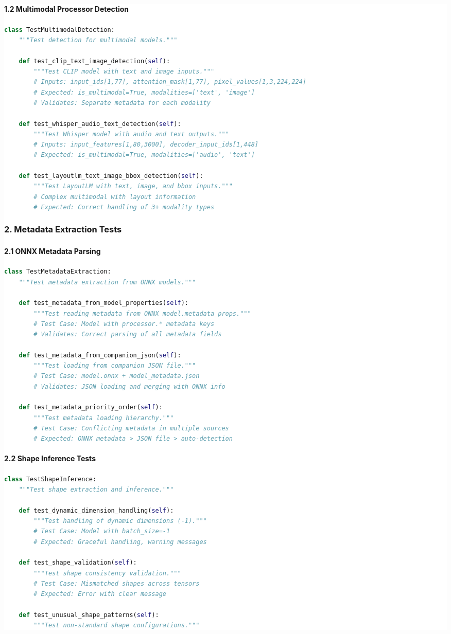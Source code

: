 #### 1.2 Multimodal Processor Detection

```python
class TestMultimodalDetection:
    """Test detection for multimodal models."""
    
    def test_clip_text_image_detection(self):
        """Test CLIP model with text and image inputs."""
        # Inputs: input_ids[1,77], attention_mask[1,77], pixel_values[1,3,224,224]
        # Expected: is_multimodal=True, modalities=['text', 'image']
        # Validates: Separate metadata for each modality
        
    def test_whisper_audio_text_detection(self):
        """Test Whisper model with audio and text outputs."""
        # Inputs: input_features[1,80,3000], decoder_input_ids[1,448]
        # Expected: is_multimodal=True, modalities=['audio', 'text']
        
    def test_layoutlm_text_image_bbox_detection(self):
        """Test LayoutLM with text, image, and bbox inputs."""
        # Complex multimodal with layout information
        # Expected: Correct handling of 3+ modality types
```

### 2. Metadata Extraction Tests

#### 2.1 ONNX Metadata Parsing

```python
class TestMetadataExtraction:
    """Test metadata extraction from ONNX models."""
    
    def test_metadata_from_model_properties(self):
        """Test reading metadata from ONNX model.metadata_props."""
        # Test Case: Model with processor.* metadata keys
        # Validates: Correct parsing of all metadata fields
        
    def test_metadata_from_companion_json(self):
        """Test loading from companion JSON file."""
        # Test Case: model.onnx + model_metadata.json
        # Validates: JSON loading and merging with ONNX info
        
    def test_metadata_priority_order(self):
        """Test metadata loading hierarchy."""
        # Test Case: Conflicting metadata in multiple sources
        # Expected: ONNX metadata > JSON file > auto-detection
```

#### 2.2 Shape Inference Tests

```python
class TestShapeInference:
    """Test shape extraction and inference."""
    
    def test_dynamic_dimension_handling(self):
        """Test handling of dynamic dimensions (-1)."""
        # Test Case: Model with batch_size=-1
        # Expected: Graceful handling, warning messages
        
    def test_shape_validation(self):
        """Test shape consistency validation."""
        # Test Case: Mismatched shapes across tensors
        # Expected: Error with clear message
        
    def test_unusual_shape_patterns(self):
        """Test non-standard shape configurations."""
```